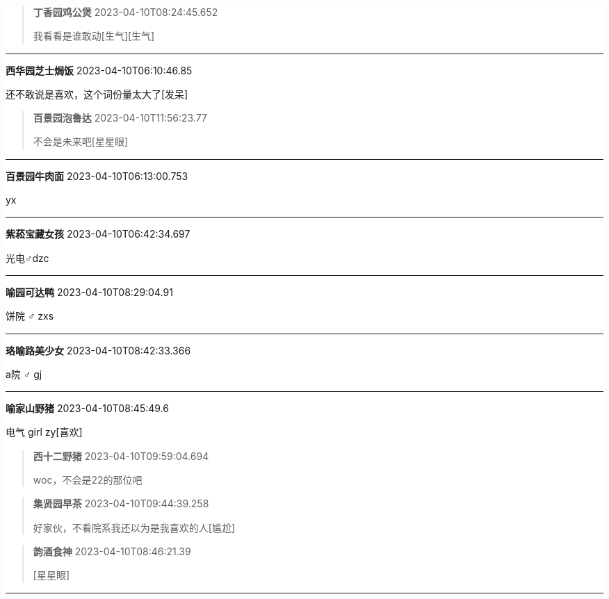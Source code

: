 > **丁香园鸡公煲** 2023-04-10T08:24:45.652
> 
> 我看看是谁敢动[生气][生气]


---

**西华园芝士焗饭** 2023-04-10T06:10:46.85

还不敢说是喜欢，这个词份量太大了[发呆]

> **百景园泡鲁达** 2023-04-10T11:56:23.77
> 
> 不会是未来吧[星星眼]


---

**百景园牛肉面** 2023-04-10T06:13:00.753

yx

---

**紫菘宝藏女孩** 2023-04-10T06:42:34.697

光电♂dzc

---

**喻园可达鸭** 2023-04-10T08:29:04.91

饼院 ♂ zxs

---

**珞喻路美少女** 2023-04-10T08:42:33.366

a院 ♂ gj

---

**喻家山野猪** 2023-04-10T08:45:49.6

电气 girl zy[喜欢]

> **西十二野猪** 2023-04-10T09:59:04.694
> 
> woc，不会是22的那位吧


> **集贤园早茶** 2023-04-10T09:44:39.258
> 
> 好家伙，不看院系我还以为是我喜欢的人[尴尬]


> **韵酒食神** 2023-04-10T08:46:21.39
> 
> [星星眼]


---
